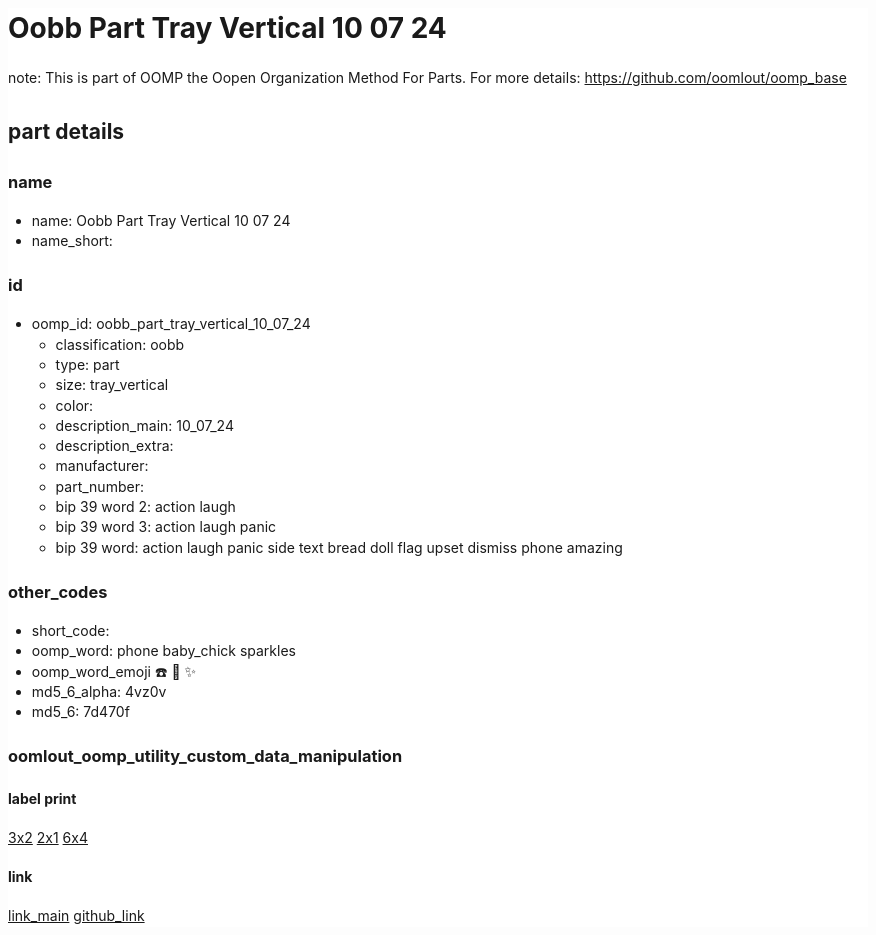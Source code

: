 # Oobb Part Tray Vertical 10 07 24  

note: This is part of OOMP the Oopen Organization Method For Parts. For more details: https://github.com/oomlout/oomp_base

##  part details





### name
* name: Oobb Part Tray Vertical 10 07 24
* name_short: 
### id
* oomp_id: oobb_part_tray_vertical_10_07_24
  * classification: oobb
  * type: part
  * size: tray_vertical
  * color: 
  * description_main: 10_07_24
  * description_extra: 
  * manufacturer: 
  * part_number: 
  * bip 39 word 2: action laugh
  * bip 39 word 3: action laugh panic
  * bip 39 word: action laugh panic side text bread doll flag upset dismiss phone amazing

### other_codes
* short_code: 
* oomp_word: phone baby_chick sparkles
* oomp_word_emoji :phone: :baby_chick: :sparkles:
* md5_6_alpha: 4vz0v
* md5_6: 7d470f






### oomlout_oomp_utility_custom_data_manipulation
#### label print
[3x2](http://192.168.1.245:1112/?label=oomp%204vz0v)
[2x1](http://192.168.1.242:1112/?label=oomp%204vz0v)
[6x4](http://192.168.1.55:1112/?label=oomp%204vz0v)    

#### link

[link_main](https://github.com/oomlout/oomlout_oomp_current_version_messy/tree/main/parts/oobb_part_tray_vertical_10_07_24) [github_link](https://github.com/oomlout/oomlout_oomp_part_src/tree/main/parts/oobb_part_tray_vertical_10_07_24)                             

